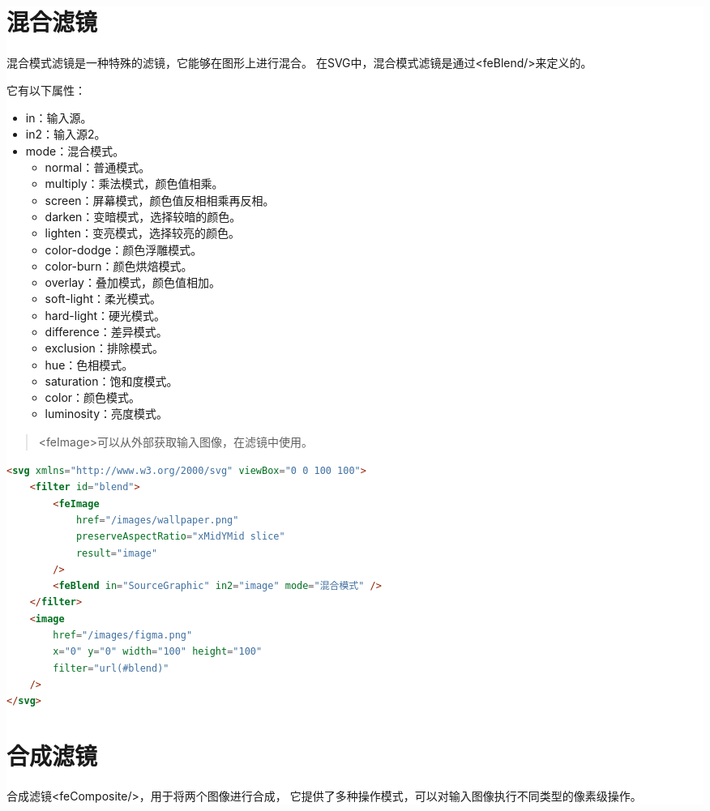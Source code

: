 # 混合滤镜

混合模式滤镜是一种特殊的滤镜，它能够在图形上进行混合。
在SVG中，混合模式滤镜是通过\<feBlend/>来定义的。

它有以下属性：
  - in：输入源。
  - in2：输入源2。
  - mode：混合模式。
    - normal：普通模式。
    - multiply：乘法模式，颜色值相乘。
    - screen：屏幕模式，颜色值反相相乘再反相。
    - darken：变暗模式，选择较暗的颜色。
    - lighten：变亮模式，选择较亮的颜色。
    - color-dodge：颜色浮雕模式。
    - color-burn：颜色烘焙模式。
    - overlay：叠加模式，颜色值相加。
    - soft-light：柔光模式。
    - hard-light：硬光模式。
    - difference：差异模式。
    - exclusion：排除模式。
    - hue：色相模式。
    - saturation：饱和度模式。
    - color：颜色模式。
    - luminosity：亮度模式。

> \<feImage>可以从外部获取输入图像，在滤镜中使用。

<FeBelndDemo />

```html ml [@@{3-8}]
<svg xmlns="http://www.w3.org/2000/svg" viewBox="0 0 100 100">
	<filter id="blend">
		<feImage
			href="/images/wallpaper.png"
			preserveAspectRatio="xMidYMid slice"
			result="image"
		/>
		<feBlend in="SourceGraphic" in2="image" mode="混合模式" />
	</filter>
	<image
		href="/images/figma.png"
		x="0" y="0" width="100" height="100"
		filter="url(#blend)"
	/>
</svg>
```

# 合成滤镜

合成滤镜\<feComposite/>，用于将两个图像进行合成，
它提供了多种操作模式，可以对输入图像执行不同类型的像素级操作。
